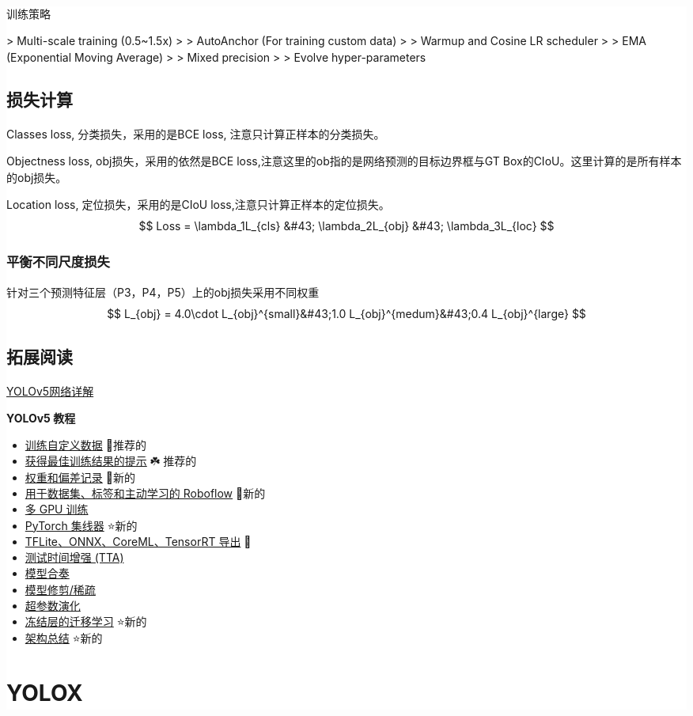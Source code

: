 训练策略

&gt; Multi-scale training (0.5~1.5x)
&gt;
&gt; AutoAnchor (For training custom data)
&gt;
&gt; Warmup and Cosine LR scheduler
&gt;
&gt; EMA (Exponential Moving Average)
&gt;
&gt; Mixed precision
&gt;
&gt; Evolve hyper-parameters

## 损失计算
Classes loss, 分类损失，采用的是BCE loss, 注意只计算正样本的分类损失。

Objectness loss, obj损失，采用的依然是BCE loss,注意这里的ob指的是网络预测的目标边界框与GT Box的CIoU。这里计算的是所有样本的obj损失。

Location loss, 定位损失，采用的是CIoU loss,注意只计算正样本的定位损失。
$$
Loss = \lambda_1L_{cls} &#43; \lambda_2L_{obj} &#43; \lambda_3L_{loc}
$$

### 平衡不同尺度损失

针对三个预测特征层（P3，P4，P5）上的obj损失采用不同权重
$$
L_{obj} = 4.0\cdot L_{obj}^{small}&#43;1.0 L_{obj}^{medum}&#43;0.4 L_{obj}^{large}
$$


## 拓展阅读

[YOLOv5网络详解](https://www.bilibili.com/video/BV1T3411p7zR)

**YOLOv5 教程**

- [训练自定义数据](https://github.com/ultralytics/yolov5/wiki/Train-Custom-Data) 🚀推荐的
- [获得最佳训练结果的提示](https://github.com/ultralytics/yolov5/wiki/Tips-for-Best-Training-Results) ☘️ 推荐的
- [权重和偏差记录](https://github.com/ultralytics/yolov5/issues/1289) 🌟新的
- [用于数据集、标签和主动学习的 Roboflow](https://github.com/ultralytics/yolov5/issues/4975) 🌟新的
- [多 GPU 训练](https://github.com/ultralytics/yolov5/issues/475)
- [PyTorch 集线器](https://github.com/ultralytics/yolov5/issues/36) ⭐新的
- [TFLite、ONNX、CoreML、TensorRT 导出](https://github.com/ultralytics/yolov5/issues/251) 🚀
- [测试时间增强 (TTA)](https://github.com/ultralytics/yolov5/issues/303)
- [模型合奏](https://github.com/ultralytics/yolov5/issues/318)
- [模型修剪/稀疏](https://github.com/ultralytics/yolov5/issues/304)
- [超参数演化](https://github.com/ultralytics/yolov5/issues/607)
- [冻结层的迁移学习](https://github.com/ultralytics/yolov5/issues/1314) ⭐新的
- [架构总结](https://github.com/ultralytics/yolov5/issues/6998) ⭐新的

# YOLOX
